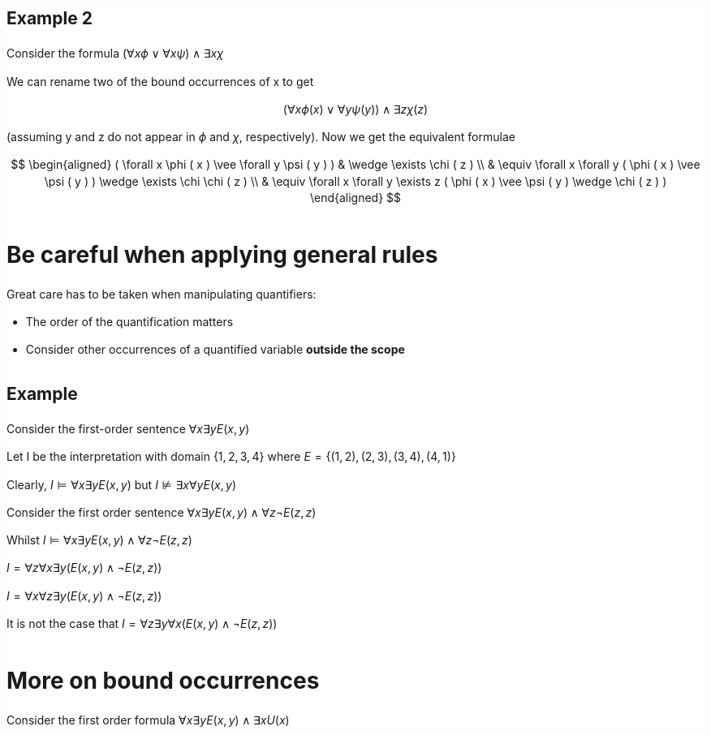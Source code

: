 ## Example 2

Consider the formula
$( \forall x \phi \vee \forall x \psi ) \wedge \exists x \chi$

We can rename two of the bound occurrences of x to get

$$
( \forall x \phi ( x ) \vee \forall y \psi ( y ) ) \wedge \exists z\chi ( z )
$$

(assuming y and z do not appear in $\phi$ and $\chi$, respectively).
Now we get the equivalent formulae

$$
\begin{aligned} ( \forall x \phi ( x ) \vee \forall y \psi ( y ) ) & \wedge \exists \chi ( z ) \\ & \equiv \forall x \forall y ( \phi ( x ) \vee \psi ( y ) ) \wedge \exists \chi \chi ( z ) \\ & \equiv \forall x \forall y \exists z ( \phi ( x ) \vee \psi ( y ) \wedge \chi ( z ) ) \end{aligned}
$$

# Be careful when applying general rules

Great care has to be taken when manipulating quantifiers:

- The order of the quantification matters

- Consider other occurrences of a quantified variable **outside the scope**

## Example

Consider the first-order sentence $\forall x \exists y E(x,y)$

Let I be the interpretation with domain $\{1,2,3,4\}$ where
$E = \{ ( 1,2 ) , ( 2,3 ) , ( 3,4 ) , ( 4,1 ) \}$

Clearly, $I\models \forall x \exists y E(x,y)$ but
$I\not \models \exists x \forall y E(x,y)$

Consider the first order sentence
$\forall x \exists y E(x,y)\land \forall z\lnot E(z,z)$

Whilst
$I\models \forall x \exists y E(x,y)\land \forall z \lnot E(z,z)$

$I = \forall z \forall x \exists y ( E ( x , y ) \wedge \neg E ( z , z ) )$

$I = \forall x \forall z \exists y ( E ( x , y ) \wedge \neg E ( z , z ) )$

It is not the case that
$I = \forall z \exists y \forall x ( E ( x , y ) \wedge \neg E ( z , z ) )$

# More on bound occurrences

Consider the first order formula
$\forall x \exists y E ( x , y ) \wedge \exists x U ( x )$

